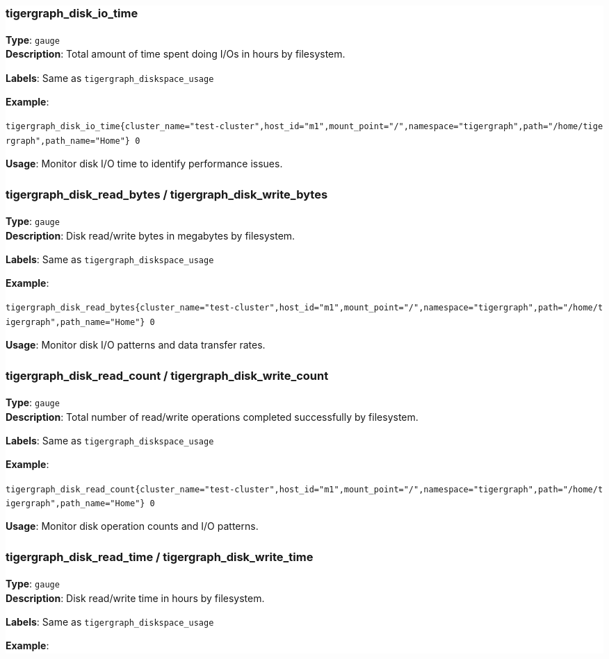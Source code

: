 ### tigergraph_disk_io_time

**Type**: `gauge`  
**Description**: Total amount of time spent doing I/Os in hours by filesystem.

**Labels**: Same as `tigergraph_diskspace_usage`

**Example**:

```txt
tigergraph_disk_io_time{cluster_name="test-cluster",host_id="m1",mount_point="/",namespace="tigergraph",path="/home/tigergraph",path_name="Home"} 0
```

**Usage**: Monitor disk I/O time to identify performance issues.

### tigergraph_disk_read_bytes / tigergraph_disk_write_bytes

**Type**: `gauge`  
**Description**: Disk read/write bytes in megabytes by filesystem.

**Labels**: Same as `tigergraph_diskspace_usage`

**Example**:

```txt
tigergraph_disk_read_bytes{cluster_name="test-cluster",host_id="m1",mount_point="/",namespace="tigergraph",path="/home/tigergraph",path_name="Home"} 0
```

**Usage**: Monitor disk I/O patterns and data transfer rates.

### tigergraph_disk_read_count / tigergraph_disk_write_count

**Type**: `gauge`  
**Description**: Total number of read/write operations completed successfully by filesystem.

**Labels**: Same as `tigergraph_diskspace_usage`

**Example**:

```txt
tigergraph_disk_read_count{cluster_name="test-cluster",host_id="m1",mount_point="/",namespace="tigergraph",path="/home/tigergraph",path_name="Home"} 0
```

**Usage**: Monitor disk operation counts and I/O patterns.

### tigergraph_disk_read_time / tigergraph_disk_write_time

**Type**: `gauge`  
**Description**: Disk read/write time in hours by filesystem.

**Labels**: Same as `tigergraph_diskspace_usage`

**Example**:
